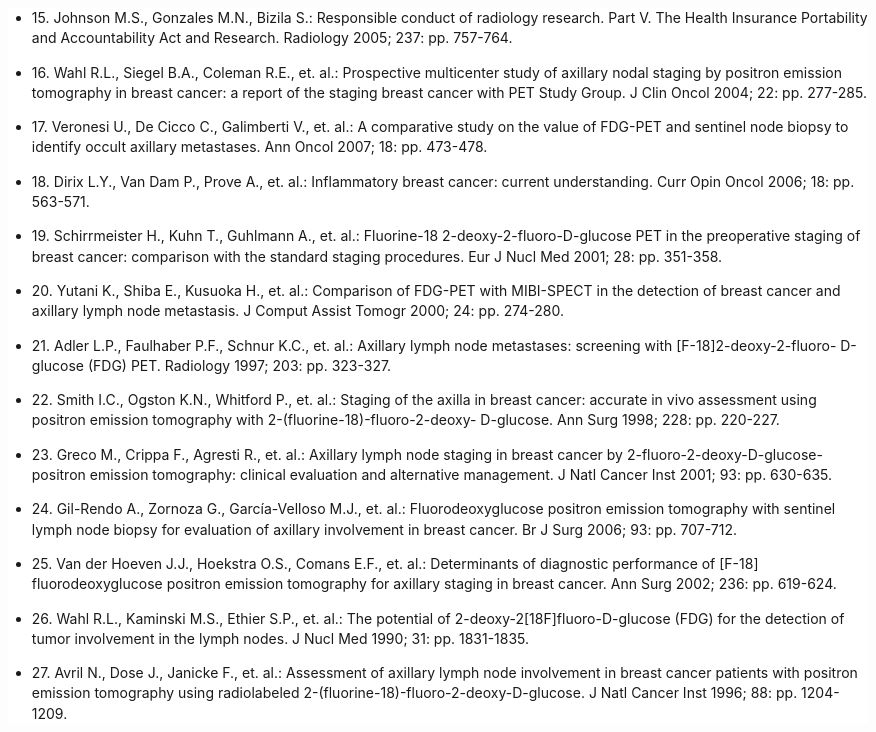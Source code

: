 
- 15\. Johnson M.S., Gonzales M.N., Bizila S.: Responsible conduct of radiology research. Part V. The Health Insurance Portability and Accountability Act and Research. Radiology 2005; 237: pp. 757-764.


- 16\. Wahl R.L., Siegel B.A., Coleman R.E., et. al.: Prospective multicenter study of axillary nodal staging by positron emission tomography in breast cancer: a report of the staging breast cancer with PET Study Group. J Clin Oncol 2004; 22: pp. 277-285.


- 17\. Veronesi U., De Cicco C., Galimberti V., et. al.: A comparative study on the value of FDG-PET and sentinel node biopsy to identify occult axillary metastases. Ann Oncol 2007; 18: pp. 473-478.


- 18\. Dirix L.Y., Van Dam P., Prove A., et. al.: Inflammatory breast cancer: current understanding. Curr Opin Oncol 2006; 18: pp. 563-571.


- 19\. Schirrmeister H., Kuhn T., Guhlmann A., et. al.: Fluorine-18 2-deoxy-2-fluoro-D-glucose PET in the preoperative staging of breast cancer: comparison with the standard staging procedures. Eur J Nucl Med 2001; 28: pp. 351-358.


- 20\. Yutani K., Shiba E., Kusuoka H., et. al.: Comparison of FDG-PET with MIBI-SPECT in the detection of breast cancer and axillary lymph node metastasis. J Comput Assist Tomogr 2000; 24: pp. 274-280.


- 21\. Adler L.P., Faulhaber P.F., Schnur K.C., et. al.: Axillary lymph node metastases: screening with \[F-18\]2-deoxy-2-fluoro- D-glucose (FDG) PET. Radiology 1997; 203: pp. 323-327.


- 22\. Smith I.C., Ogston K.N., Whitford P., et. al.: Staging of the axilla in breast cancer: accurate in vivo assessment using positron emission tomography with 2-(fluorine-18)-fluoro-2-deoxy- D-glucose. Ann Surg 1998; 228: pp. 220-227.


- 23\. Greco M., Crippa F., Agresti R., et. al.: Axillary lymph node staging in breast cancer by 2-fluoro-2-deoxy-D-glucose-positron emission tomography: clinical evaluation and alternative management. J Natl Cancer Inst 2001; 93: pp. 630-635.


- 24\. Gil-Rendo A., Zornoza G., García-Velloso M.J., et. al.: Fluorodeoxyglucose positron emission tomography with sentinel lymph node biopsy for evaluation of axillary involvement in breast cancer. Br J Surg 2006; 93: pp. 707-712.


- 25\. Van der Hoeven J.J., Hoekstra O.S., Comans E.F., et. al.: Determinants of diagnostic performance of \[F-18\] fluorodeoxyglucose positron emission tomography for axillary staging in breast cancer. Ann Surg 2002; 236: pp. 619-624.


- 26\. Wahl R.L., Kaminski M.S., Ethier S.P., et. al.: The potential of 2-deoxy-2\[18F\]fluoro-D-glucose (FDG) for the detection of tumor involvement in the lymph nodes. J Nucl Med 1990; 31: pp. 1831-1835.


- 27\. Avril N., Dose J., Janicke F., et. al.: Assessment of axillary lymph node involvement in breast cancer patients with positron emission tomography using radiolabeled 2-(fluorine-18)-fluoro-2-deoxy-D-glucose. J Natl Cancer Inst 1996; 88: pp. 1204-1209.

